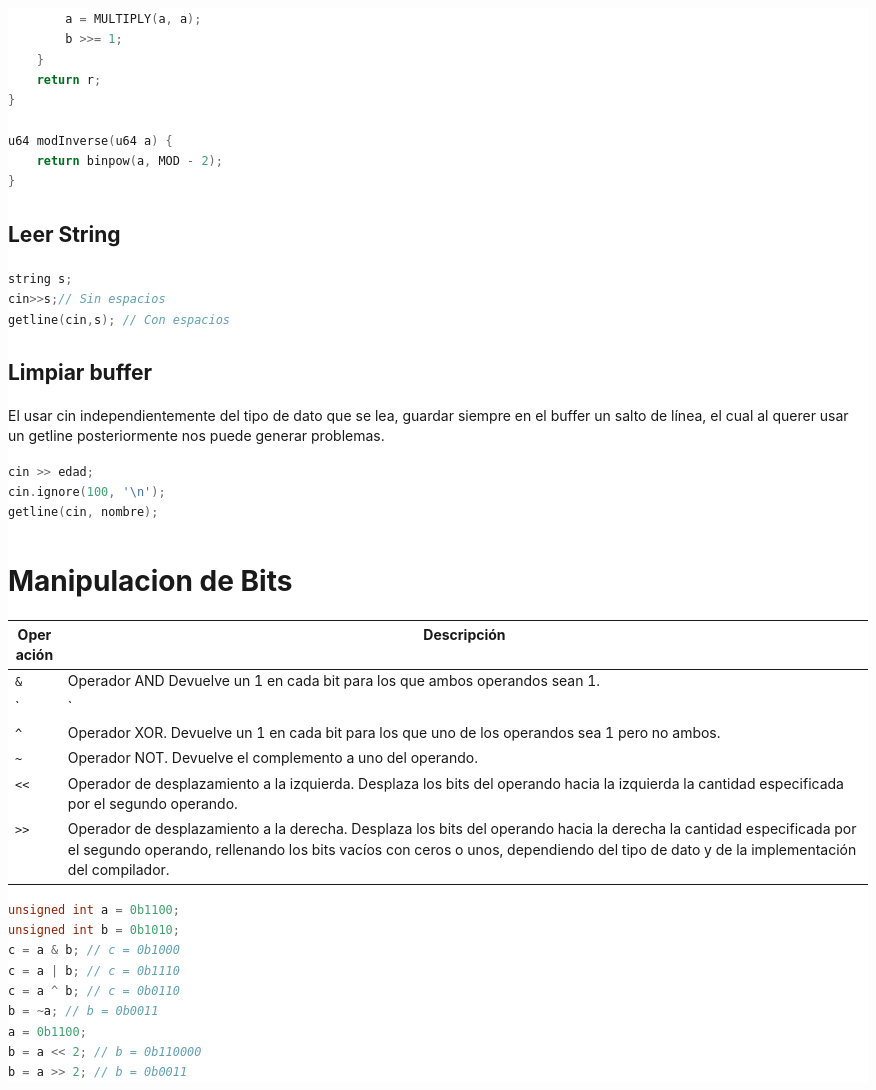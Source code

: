 ```cpp
        a = MULTIPLY(a, a);
        b >>= 1;
    }
    return r;
}

u64 modInverse(u64 a) {
    return binpow(a, MOD - 2);
}
```

## Leer String

```cpp
string s;
cin>>s;// Sin espacios
getline(cin,s); // Con espacios
```

## Limpiar  buffer

El usar cin independientemente del tipo de dato que se lea, guardar siempre en el buffer un salto de línea, el cual al querer usar un getline posteriormente nos puede generar problemas.

```cpp
cin >> edad;
cin.ignore(100, '\n');
getline(cin, nombre);
```

# Manipulacion de Bits

| Operación | Descripción |
| --- | --- |
| `&` | Operador AND  Devuelve un 1 en cada bit para los que ambos operandos sean 1. |
| `|` | Operador OR. Devuelve un 1 en cada bit para los que al menos uno de los operandos sea 1. |
| `^` | Operador XOR. Devuelve un 1 en cada bit para los que uno de los operandos sea 1 pero no ambos. |
| `~` | Operador NOT. Devuelve el complemento a uno del operando. |
| `<<` | Operador de desplazamiento a la izquierda. Desplaza los bits del operando hacia la izquierda la cantidad especificada por el segundo operando. |
| `>>` | Operador de desplazamiento a la derecha. Desplaza los bits del operando hacia la derecha la cantidad especificada por el segundo operando, rellenando los bits vacíos con ceros o unos, dependiendo del tipo de dato y de la implementación del compilador. |

```cpp
unsigned int a = 0b1100;
unsigned int b = 0b1010;
c = a & b; // c = 0b1000
c = a | b; // c = 0b1110
c = a ^ b; // c = 0b0110
b = ~a; // b = 0b0011
a = 0b1100;
b = a << 2; // b = 0b110000
b = a >> 2; // b = 0b0011
```
